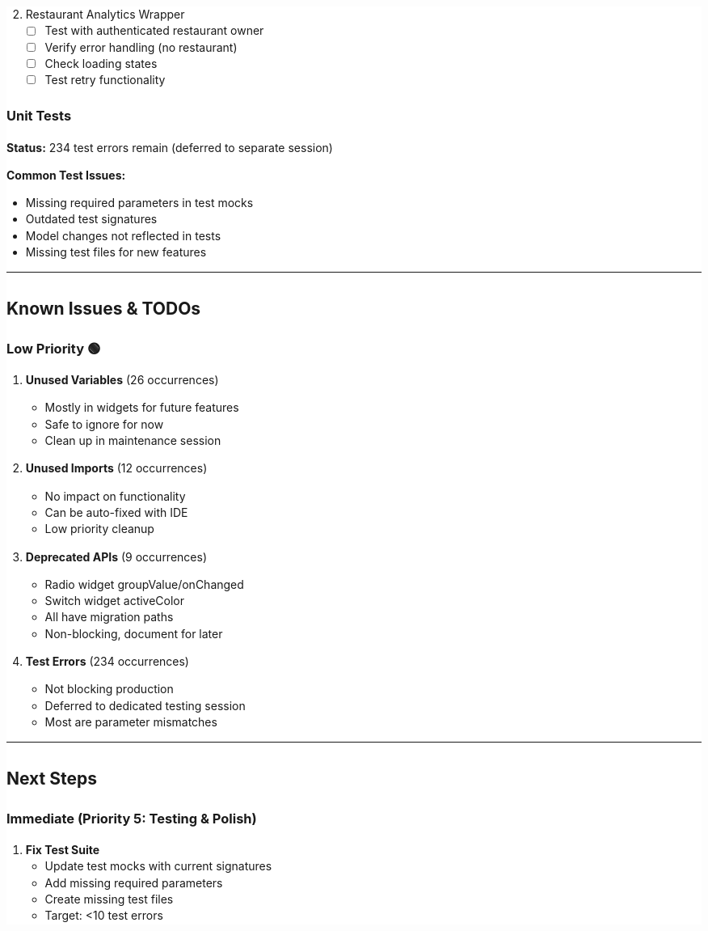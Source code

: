 2. Restaurant Analytics Wrapper
   - [ ] Test with authenticated restaurant owner
   - [ ] Verify error handling (no restaurant)
   - [ ] Check loading states
   - [ ] Test retry functionality

### Unit Tests
**Status:** 234 test errors remain (deferred to separate session)

**Common Test Issues:**
- Missing required parameters in test mocks
- Outdated test signatures
- Model changes not reflected in tests
- Missing test files for new features

---

## Known Issues & TODOs

### Low Priority 🟢
1. **Unused Variables** (26 occurrences)
   - Mostly in widgets for future features
   - Safe to ignore for now
   - Clean up in maintenance session

2. **Unused Imports** (12 occurrences)
   - No impact on functionality
   - Can be auto-fixed with IDE
   - Low priority cleanup

3. **Deprecated APIs** (9 occurrences)
   - Radio widget groupValue/onChanged
   - Switch widget activeColor
   - All have migration paths
   - Non-blocking, document for later

4. **Test Errors** (234 occurrences)
   - Not blocking production
   - Deferred to dedicated testing session
   - Most are parameter mismatches

---

## Next Steps

### Immediate (Priority 5: Testing & Polish)
1. **Fix Test Suite**
   - Update test mocks with current signatures
   - Add missing required parameters
   - Create missing test files
   - Target: <10 test errors
